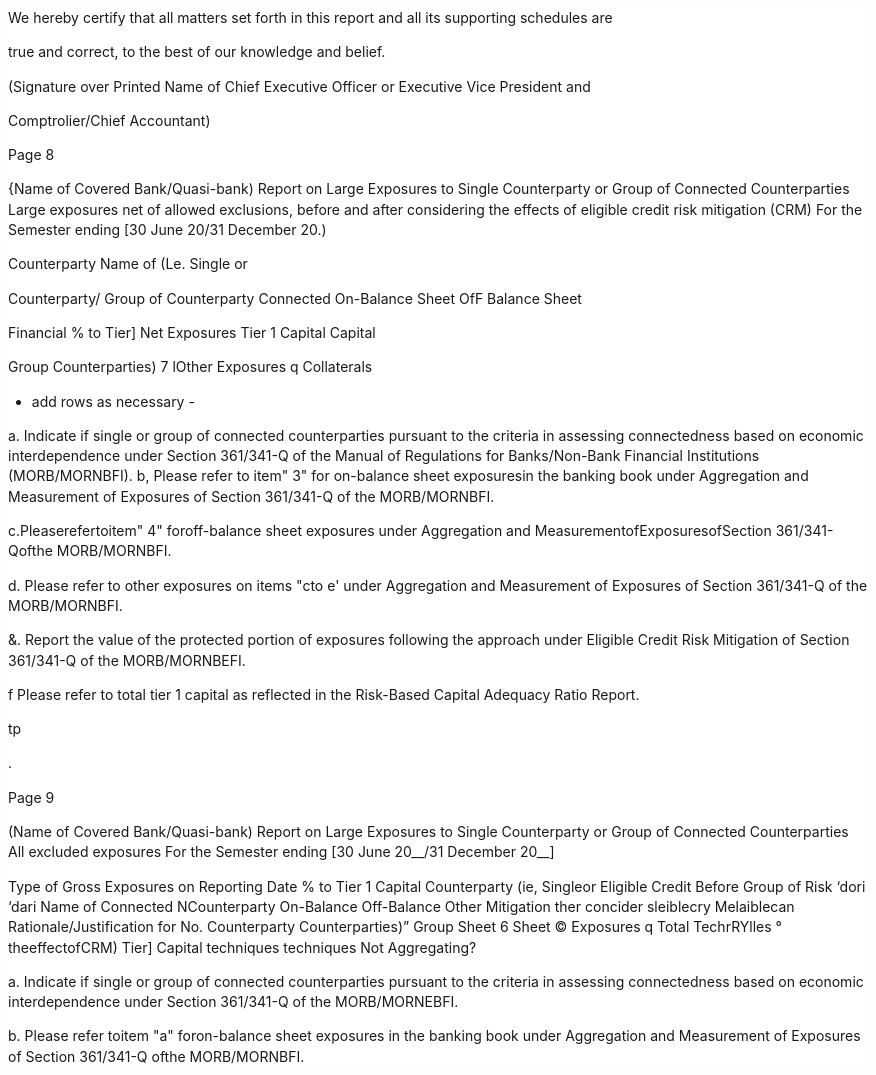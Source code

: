 We hereby certify that all matters set forth in this report and all its supporting schedules are

true and correct, to the best of our knowledge and belief.

(Signature over Printed Name of Chief Executive Officer or Executive Vice President and

Comptrolier/Chief Accountant)

Page 8

{Name of Covered Bank/Quasi-bank) Report on Large Exposures to Single Counterparty or Group of Connected Counterparties Large exposures net of allowed exclusions, before and after considering the effects of eligible credit risk mitigation (CRM) For the Semester ending [30 June 20/31 December 20.)

Counterparty Name of (Le. Single or

Counterparty/ Group of Counterparty Connected On-Balance Sheet OfF Balance Sheet

Financial % to Tier] Net Exposures Tier 1 Capital Capital

Group Counterparties) 7 lOther Exposures q Collaterals

- add rows as necessary -

a. Indicate if single or group of connected counterparties pursuant to the criteria in assessing connectedness based on economic interdependence under Section 361/341-Q of the Manual of Regulations for Banks/Non-Bank Financial Institutions (MORB/MORNBFI). b, Please refer to item" 3" for on-balance sheet exposuresin the banking book under Aggregation and Measurement of Exposures of Section 361/341-Q of the MORB/MORNBFI.

c.Pleaserefertoitem" 4" foroff-balance sheet exposures under Aggregation and MeasurementofExposuresofSection 361/341-Qofthe MORB/MORNBFI.

d. Please refer to other exposures on items "cto e' under Aggregation and Measurement of Exposures of Section 361/341-Q of the MORB/MORNBFI.

&. Report the value of the protected portion of exposures following the approach under Eligible Credit Risk Mitigation of Section 361/341-Q of the MORB/MORNBEFI.

f Please refer to total tier 1 capital as reflected in the Risk-Based Capital Adequacy Ratio Report.

tp

.

Page 9

(Name of Covered Bank/Quasi-bank) Report on Large Exposures to Single Counterparty or Group of Connected Counterparties All excluded exposures For the Semester ending [30 June 20__/31 December 20__]

Type of Gross Exposures on Reporting Date % to Tier 1 Capital Counterparty (ie, Singleor Eligible Credit Before Group of Risk ‘dori ‘dari Name of Connected NCounterparty On-Balance Off-Balance Other Mitigation ther concider sleiblecry Melaiblecan Rationale/Justification for No. Counterparty Counterparties)” Group Sheet 6 Sheet © Exposures q Total TechrRYlles ° theeffectofCRM) Tier] Capital techniques techniques Not Aggregating?

a. Indicate if single or group of connected counterparties pursuant to the criteria in assessing connectedness based on economic interdependence under Section 361/341-Q of the MORB/MORNEBFI.

b. Please refer toitem "a" foron-balance sheet exposures in the banking book under Aggregation and Measurement of Exposures of Section 361/341-Q ofthe MORB/MORNBFI.
